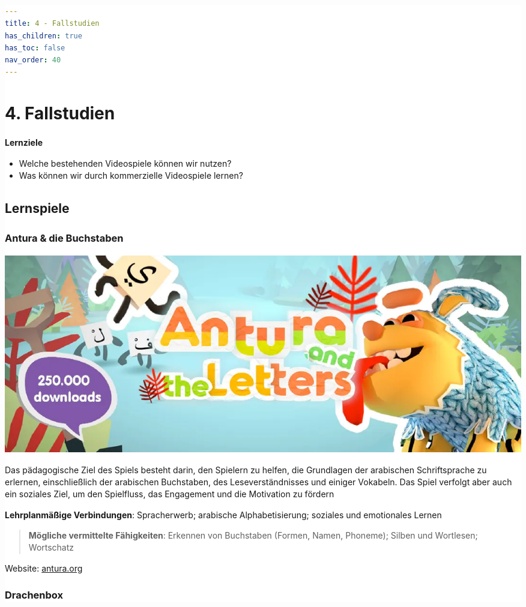 ```yaml
---
title: 4 - Fallstudien
has_children: true
has_toc: false
nav_order: 40
---
```

# 4. Fallstudien

**Lernziele**  

- Welche bestehenden Videospiele können wir nutzen?
- Was können wir durch kommerzielle Videospiele lernen?

## Lernspiele

### Antura & die Buchstaben
![](../assets/img/games/antura.webp)

Das pädagogische Ziel des Spiels besteht darin, den Spielern zu helfen, die Grundlagen der arabischen Schriftsprache zu erlernen, einschließlich der arabischen Buchstaben, des Leseverständnisses und einiger Vokabeln. Das Spiel verfolgt aber auch ein soziales Ziel, um den Spielfluss, das Engagement und die Motivation zu fördern

**Lehrplanmäßige Verbindungen**: Spracherwerb; arabische Alphabetisierung; soziales und emotionales Lernen 
> **Mögliche vermittelte Fähigkeiten**: Erkennen von Buchstaben (Formen, Namen, Phoneme); Silben und Wortlesen; Wortschatz

Website: [antura.org](https://www.antura.org)

### Drachenbox